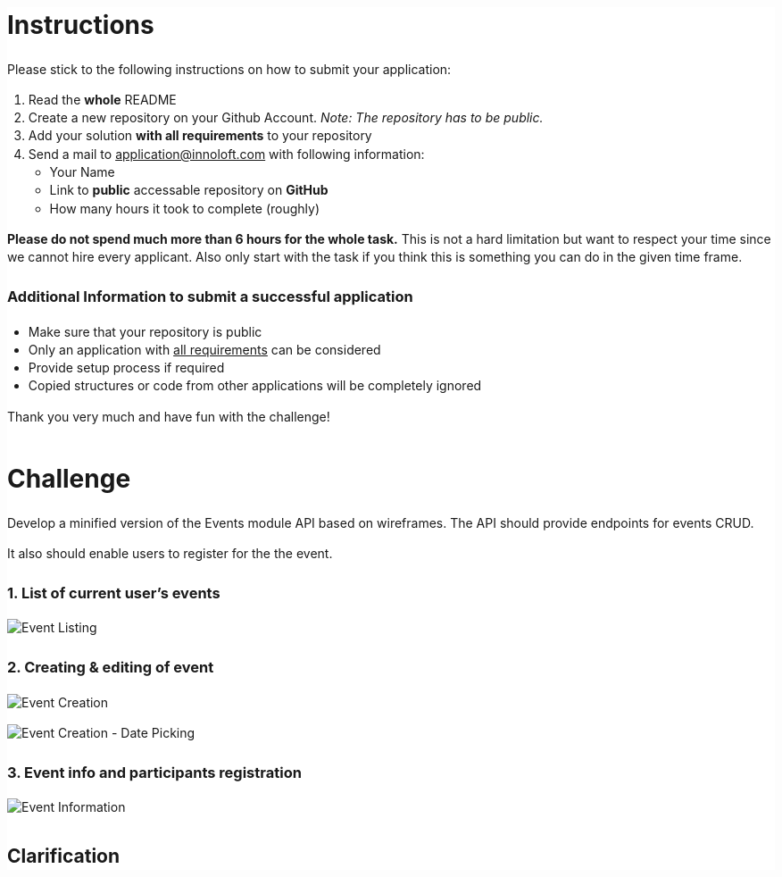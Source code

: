 # Instructions

Please stick to the following instructions on how to submit your application:

1. Read the **whole** README
2. Create a new repository on your Github Account. *Note: The repository has to be public.*
3. Add your solution **with all requirements** to your repository
4. Send a mail to [application@innoloft.com](mailto:application@innoloft.com) with following information:
   - Your Name
   - Link to **public** accessable repository on **GitHub**
   - How many hours it took to complete (roughly)

**Please do not spend much more than 6 hours for the whole task.** This is not a hard limitation but want to respect your time since we cannot hire every applicant. Also only start with the task if you think this is something you can do in the given time frame.

### Additional Information to submit a successful application

- Make sure that your repository is public
- Only an application with [all requirements](https://github.com/innoloft/Frontend-Application#technical-requirements) can be considered
- Provide setup process if required
- Copied structures or code from other applications will be completely ignored

Thank you very much and have fun with the challenge!

# Challenge

Develop a minified version of the Events module API based on wireframes. The API should provide endpoints for events CRUD.

It also should enable users to register for the the event.

### 1. List of current user’s events

![Event Listing](<assets/image_6.png>)

### 2. Creating & editing of event

![Event Creation](<assets/image_1.png>)

![Event Creation - Date Picking](<assets/image_2.png>)

### 3. Event info and participants registration

![Event Information](<assets/image_3.png>)

## Clarification
